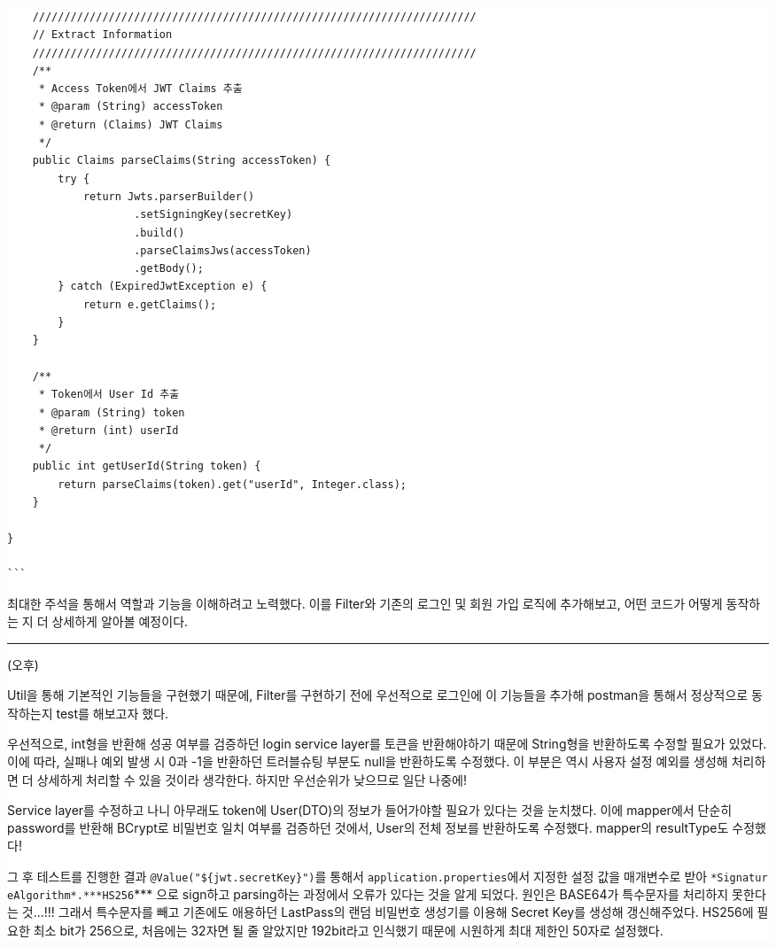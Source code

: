     	//////////////////////////////////////////////////////////////////////
    	// Extract Information
    	//////////////////////////////////////////////////////////////////////
        /**
         * Access Token에서 JWT Claims 추출
         * @param (String) accessToken
         * @return (Claims) JWT Claims
         */
        public Claims parseClaims(String accessToken) {
            try {
                return Jwts.parserBuilder()
                		.setSigningKey(secretKey)
                		.build()
                		.parseClaimsJws(accessToken)
                		.getBody();
            } catch (ExpiredJwtException e) {
                return e.getClaims();
            }
        }
        
        /**
         * Token에서 User Id 추출
         * @param (String) token
         * @return (int) userId
         */
        public int getUserId(String token) {
        	return parseClaims(token).get("userId", Integer.class);
        }
        
    }
    
    ```
    

최대한 주석을 통해서 역할과 기능을 이해하려고 노력했다. 이를 Filter와 기존의 로그인 및 회원 가입 로직에 추가해보고, 어떤 코드가 어떻게 동작하는 지 더 상세하게 알아볼 예정이다.

---

(오후)

Util을 통해 기본적인 기능들을 구현했기 때문에, Filter를 구현하기 전에 우선적으로 로그인에 이 기능들을 추가해 postman을 통해서 정상적으로 동작하는지 test를 해보고자 했다. 

우선적으로, int형을 반환해 성공 여부를 검증하던 login service layer를 토큰을 반환해야하기 때문에 String형을 반환하도록 수정할 필요가 있었다. 이에 따라, 실패나 예외 발생 시 0과 -1을 반환하던 트러블슈팅 부분도 null을 반환하도록 수정했다. 이 부분은 역시 사용자 설정 예외를 생성해 처리하면 더 상세하게 처리할 수 있을 것이라 생각한다. 하지만 우선순위가 낮으므로 일단 나중에!

Service layer를 수정하고 나니 아무래도 token에 User(DTO)의 정보가 들어가야할 필요가 있다는 것을 눈치챘다. 이에 mapper에서 단순히 password를 반환해 BCrypt로 비밀번호 일치 여부를 검증하던 것에서, User의 전체 정보를 반환하도록 수정했다. mapper의 resultType도 수정했다!

그 후 테스트를 진행한 결과 `@Value("${jwt.secretKey}")`를 통해서 `application.properties`에서 지정한 설정 값을 매개변수로 받아 `*SignatureAlgorithm*.***HS256`*** 으로 sign하고 parsing하는 과정에서 오류가 있다는 것을 알게 되었다. 원인은 BASE64가 특수문자를 처리하지 못한다는 것…!!! 그래서 특수문자를 빼고 기존에도 애용하던 LastPass의 랜덤 비밀번호 생성기를 이용해 Secret Key를 생성해 갱신해주었다. HS256에 필요한 최소 bit가 256으로, 처음에는 32자면 될 줄 알았지만 192bit라고 인식했기 때문에 시원하게 최대 제한인 50자로 설정했다.
